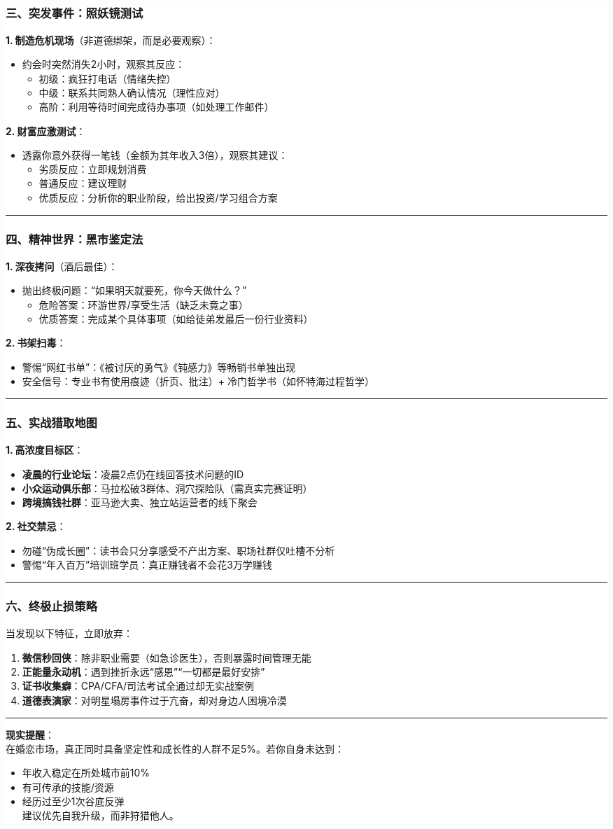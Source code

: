 
### **三、突发事件：照妖镜测试**  
**1. 制造危机现场**（非道德绑架，而是必要观察）：  
- 约会时突然消失2小时，观察其反应：  
  - 初级：疯狂打电话（情绪失控）  
  - 中级：联系共同熟人确认情况（理性应对）  
  - 高阶：利用等待时间完成待办事项（如处理工作邮件）  

**2. 财富应激测试**：  
- 透露你意外获得一笔钱（金额为其年收入3倍），观察其建议：  
  - 劣质反应：立即规划消费  
  - 普通反应：建议理财  
  - 优质反应：分析你的职业阶段，给出投资/学习组合方案  

---

### **四、精神世界：黑市鉴定法**  
**1. 深夜拷问**（酒后最佳）：  
- 抛出终极问题：“如果明天就要死，你今天做什么？”  
  - 危险答案：环游世界/享受生活（缺乏未竟之事）  
  - 优质答案：完成某个具体事项（如给徒弟发最后一份行业资料）  

**2. 书架扫毒**：  
- 警惕“网红书单”：《被讨厌的勇气》《钝感力》等畅销书单独出现  
- 安全信号：专业书有使用痕迹（折页、批注）+ 冷门哲学书（如怀特海过程哲学）  

---

### **五、实战猎取地图**  
**1. 高浓度目标区**：  
- **凌晨的行业论坛**：凌晨2点仍在线回答技术问题的ID  
- **小众运动俱乐部**：马拉松破3群体、洞穴探险队（需真实完赛证明）  
- **跨境搞钱社群**：亚马逊大卖、独立站运营者的线下聚会  

**2. 社交禁忌**：  
- 勿碰“伪成长圈”：读书会只分享感受不产出方案、职场社群仅吐槽不分析  
- 警惕“年入百万”培训班学员：真正赚钱者不会花3万学赚钱  

---

### **六、终极止损策略**  
当发现以下特征，立即放弃：  
1. **微信秒回侠**：除非职业需要（如急诊医生），否则暴露时间管理无能  
2. **正能量永动机**：遇到挫折永远“感恩”“一切都是最好安排”  
3. **证书收集癖**：CPA/CFA/司法考试全通过却无实战案例  
4. **道德表演家**：对明星塌房事件过于亢奋，却对身边人困境冷漠  

---

**现实提醒**：  
在婚恋市场，真正同时具备坚定性和成长性的人群不足5%。若你自身未达到：  
- 年收入稳定在所处城市前10%  
- 有可传承的技能/资源  
- 经历过至少1次谷底反弹  
建议优先自我升级，而非狩猎他人。
